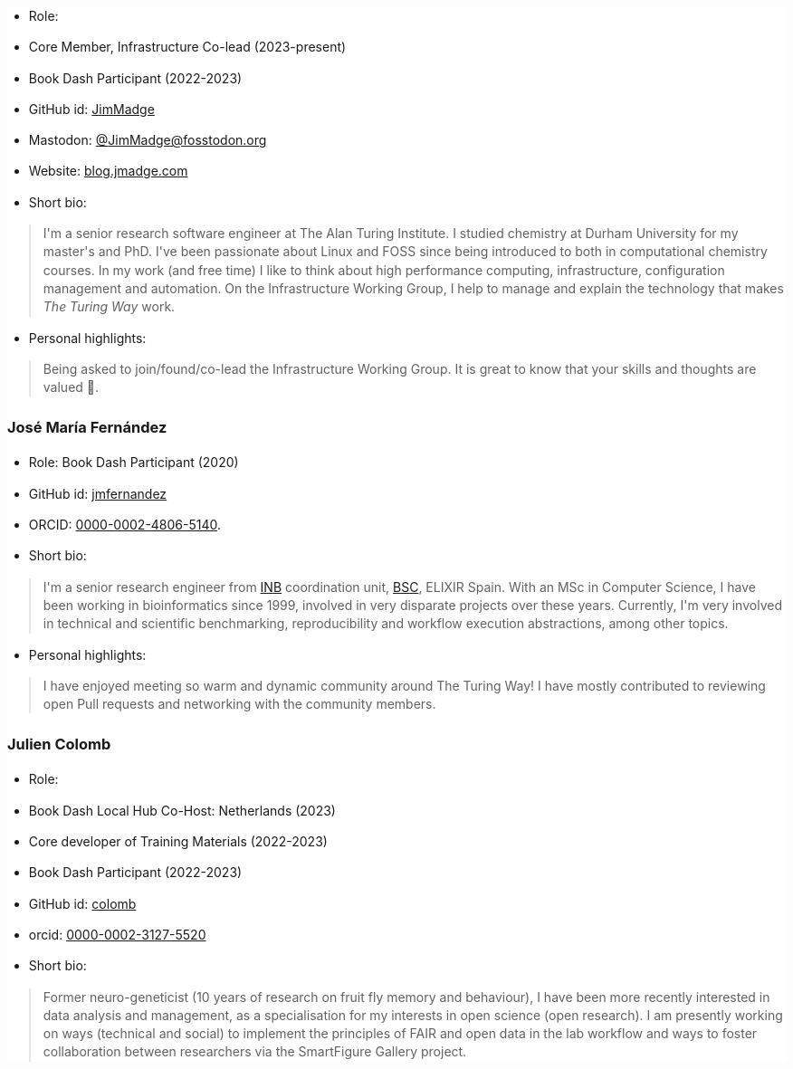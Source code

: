 * Role:
 * Core Member, Infrastructure Co-lead (2023-present)
 * Book Dash Participant (2022-2023)
* GitHub id: [JimMadge](https://github.com/JimMadge)
* Mastodon: [@JimMadge@fosstodon.org](https://fosstodon.org/@JimMadge)
* Website: [blog.jmadge.com](https://blog.jmadge.com)

* Short bio:
> I'm a senior research software engineer at The Alan Turing Institute.
> I studied chemistry at Durham University for my master's and PhD.
> I've been passionate about Linux and FOSS since being introduced to both in computational chemistry courses.
> In my work (and free time) I like to think about high performance computing, infrastructure, configuration management and automation.
> On the Infrastructure Working Group, I help to manage and explain the technology that makes _The Turing Way_ work.

* Personal highlights:
> Being asked to join/found/co-lead the Infrastructure Working Group.
> It is great to know that your skills and thoughts are valued 🥹.

### José María Fernández

* Role: Book Dash Participant (2020)
* GitHub id: [jmfernandez](https://github.com/jmfernandez)
* ORCID: [0000-0002-4806-5140](https://orcid.org/0000-0002-4806-5140).

* Short bio:
> I'm a senior research engineer from [INB](https://inb-elixir.es) coordination unit, [BSC](https://bsc.es), ELIXIR Spain. With an MSc in Computer Science, I have been working in bioinformatics since 1999, involved in very disparate projects over these years. Currently, I'm very involved in technical and scientific benchmarking, reproducibility and workflow execution abstractions, among other topics.

* Personal highlights:
> I have enjoyed meeting so warm and dynamic community around The Turing Way!
> I have mostly contributed to reviewing open Pull requests and networking with the community members.

### Julien Colomb

- Role:
 - Book Dash Local Hub Co-Host: Netherlands (2023)
 - Core developer of Training Materials (2022-2023)
 - Book Dash Participant (2022-2023)
- GitHub id: [colomb](https://github.com/colomb)
- orcid: [0000-0002-3127-5520](https://orcid.org/0000-0002-3127-5520)

- Short bio:
> Former neuro-geneticist (10 years of research on fruit fly memory and behaviour), I have been more recently interested in data analysis and management, as a specialisation for my interests in open science (open research). I am presently working on ways (technical and social) to implement the principles of FAIR and open data in the lab workflow and ways to foster collaboration between researchers via the SmartFigure Gallery project.
